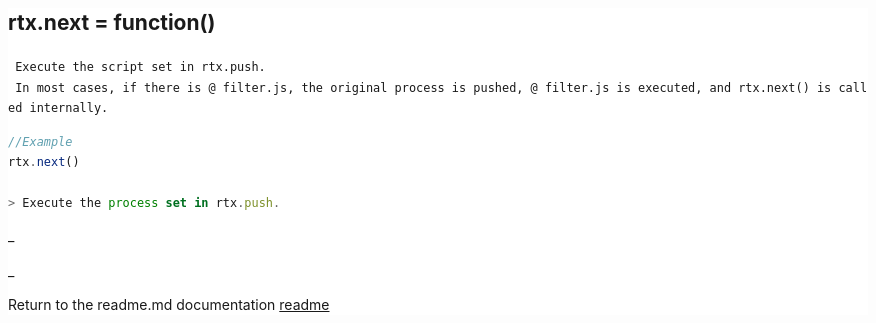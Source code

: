 ## rtx.next = function()
```
 Execute the script set in rtx.push.
 In most cases, if there is @ filter.js, the original process is pushed, @ filter.js is executed, and rtx.next() is called internally.
```

```javascript
//Example
rtx.next()
 
> Execute the process set in rtx.push.
```

_

_

Return to the readme.md documentation [readme](https://github.com/maachang/msful/blob/master/README.md)